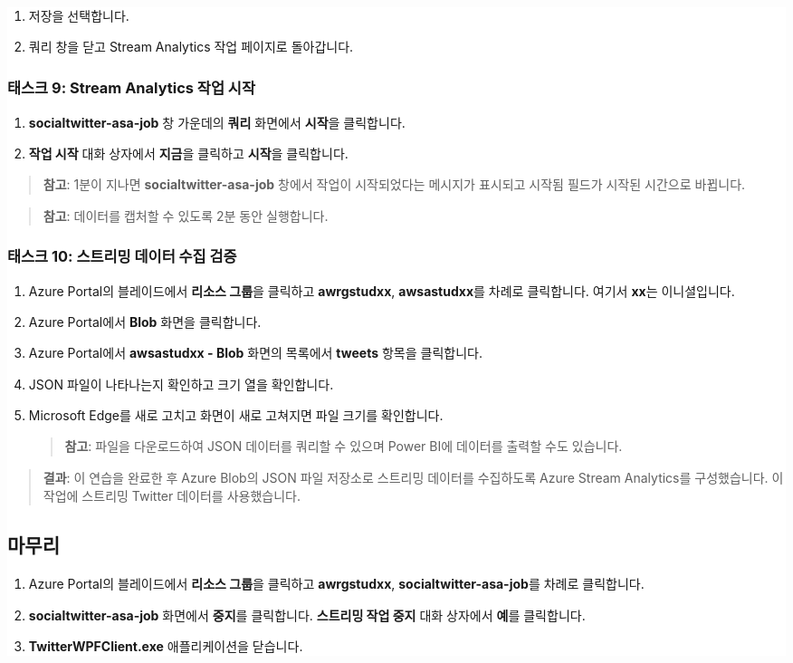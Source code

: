 1. 저장을 선택합니다.

1. 쿼리 창을 닫고 Stream Analytics 작업 페이지로 돌아갑니다.

### 태스크 9: Stream Analytics 작업 시작

1. **socialtwitter-asa-job** 창 가운데의 **쿼리** 화면에서 **시작**을 클릭합니다.
 
1. **작업 시작** 대화 상자에서 **지금**을 클릭하고 **시작**을 클릭합니다. 

>**참고**: 1분이 지나면 **socialtwitter-asa-job** 창에서 작업이 시작되었다는 메시지가 표시되고 시작됨 필드가 시작된 시간으로 바뀝니다.

>**참고**: 데이터를 캡처할 수 있도록 2분 동안 실행합니다.

### 태스크 10: 스트리밍 데이터 수집 검증

1. Azure Portal의 블레이드에서 **리소스 그룹**을 클릭하고 **awrgstudxx**, **awsastudxx**를 차례로 클릭합니다. 여기서 **xx**는 이니셜입니다.

1. Azure Portal에서 **Blob** 화면을 클릭합니다.

1. Azure Portal에서 **awsastudxx - Blob** 화면의 목록에서 **tweets** 항목을 클릭합니다.

1. JSON 파일이 나타나는지 확인하고 크기 열을 확인합니다.

1. Microsoft Edge를 새로 고치고 화면이 새로 고쳐지면 파일 크기를 확인합니다.

    >**참고**: 파일을 다운로드하여 JSON 데이터를 쿼리할 수 있으며 Power BI에 데이터를 출력할 수도 있습니다.

> **결과**: 이 연습을 완료한 후 Azure Blob의 JSON 파일 저장소로 스트리밍 데이터를 수집하도록 Azure Stream Analytics를 구성했습니다. 이 작업에 스트리밍 Twitter 데이터를 사용했습니다.

## 마무리

1. Azure Portal의 블레이드에서 **리소스 그룹**을 클릭하고 **awrgstudxx**, **socialtwitter-asa-job**를 차례로 클릭합니다.

1. **socialtwitter-asa-job** 화면에서 **중지**를 클릭합니다. **스트리밍 작업 중지** 대화 상자에서 **예**를 클릭합니다.

1. **TwitterWPFClient.exe** 애플리케이션을 닫습니다.